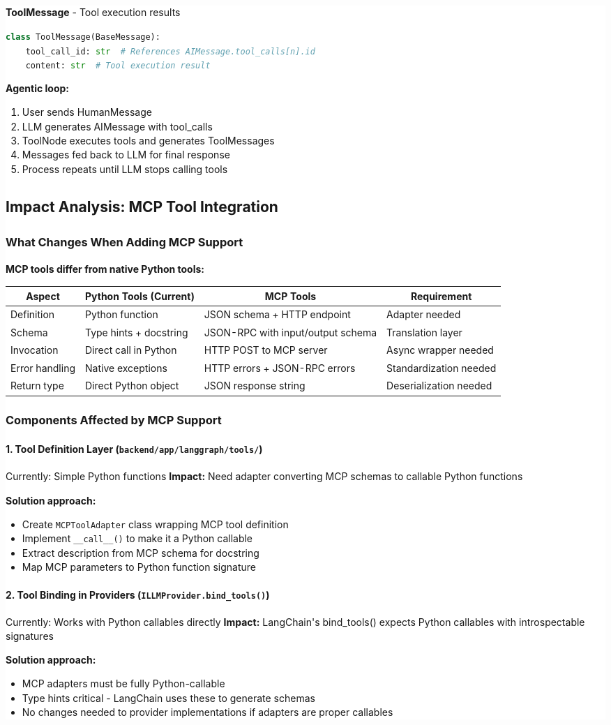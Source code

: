 **ToolMessage** - Tool execution results
```python
class ToolMessage(BaseMessage):
    tool_call_id: str  # References AIMessage.tool_calls[n].id
    content: str  # Tool execution result
```

**Agentic loop:**
1. User sends HumanMessage
2. LLM generates AIMessage with tool_calls
3. ToolNode executes tools and generates ToolMessages
4. Messages fed back to LLM for final response
5. Process repeats until LLM stops calling tools

## Impact Analysis: MCP Tool Integration

### What Changes When Adding MCP Support

**MCP tools differ from native Python tools:**

| Aspect | Python Tools (Current) | MCP Tools | Requirement |
|--------|------------------------|-----------|------------|
| Definition | Python function | JSON schema + HTTP endpoint | Adapter needed |
| Schema | Type hints + docstring | JSON-RPC with input/output schema | Translation layer |
| Invocation | Direct call in Python | HTTP POST to MCP server | Async wrapper needed |
| Error handling | Native exceptions | HTTP errors + JSON-RPC errors | Standardization needed |
| Return type | Direct Python object | JSON response string | Deserialization needed |

### Components Affected by MCP Support

#### 1. **Tool Definition Layer** (`backend/app/langgraph/tools/`)
Currently: Simple Python functions
**Impact:** Need adapter converting MCP schemas to callable Python functions

**Solution approach:**
- Create `MCPToolAdapter` class wrapping MCP tool definition
- Implement `__call__()` to make it a Python callable
- Extract description from MCP schema for docstring
- Map MCP parameters to Python function signature

#### 2. **Tool Binding in Providers** (`ILLMProvider.bind_tools()`)
Currently: Works with Python callables directly
**Impact:** LangChain's bind_tools() expects Python callables with introspectable signatures

**Solution approach:**
- MCP adapters must be fully Python-callable
- Type hints critical - LangChain uses these to generate schemas
- No changes needed to provider implementations if adapters are proper callables
